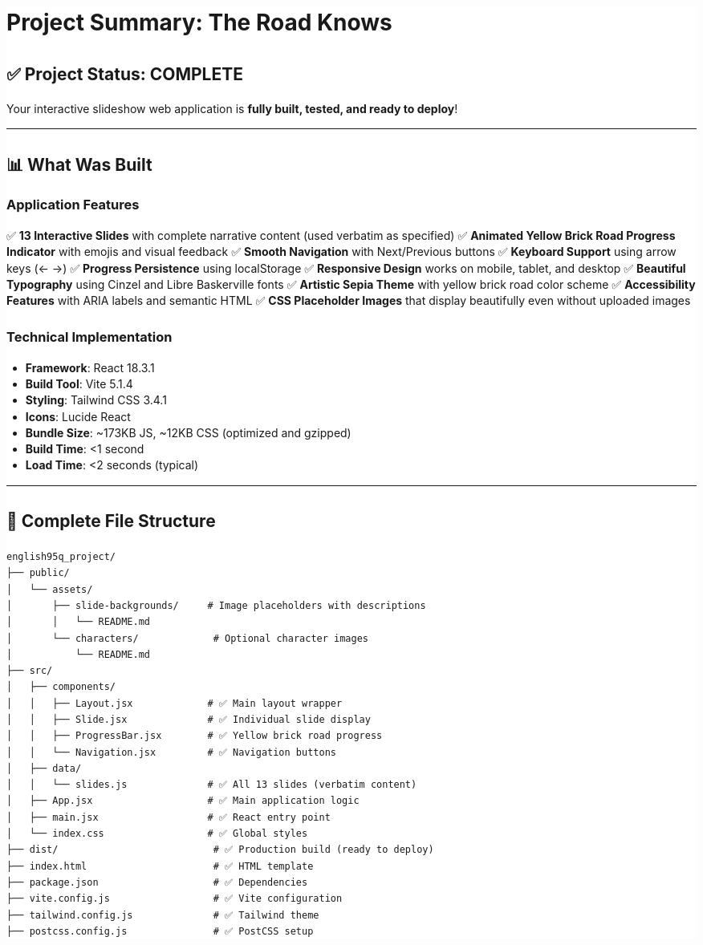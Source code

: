 # Project Summary: The Road Knows

## ✅ Project Status: COMPLETE

Your interactive slideshow web application is **fully built, tested, and ready to deploy**!

---

## 📊 What Was Built

### Application Features

✅ **13 Interactive Slides** with complete narrative content (used verbatim as specified)
✅ **Animated Yellow Brick Road Progress Indicator** with emojis and visual feedback
✅ **Smooth Navigation** with Next/Previous buttons
✅ **Keyboard Support** using arrow keys (← →)
✅ **Progress Persistence** using localStorage
✅ **Responsive Design** works on mobile, tablet, and desktop
✅ **Beautiful Typography** using Cinzel and Libre Baskerville fonts
✅ **Artistic Sepia Theme** with yellow brick road color scheme
✅ **Accessibility Features** with ARIA labels and semantic HTML
✅ **CSS Placeholder Images** that display beautifully even without uploaded images

### Technical Implementation

- **Framework**: React 18.3.1
- **Build Tool**: Vite 5.1.4
- **Styling**: Tailwind CSS 3.4.1
- **Icons**: Lucide React
- **Bundle Size**: ~173KB JS, ~12KB CSS (optimized and gzipped)
- **Build Time**: <1 second
- **Load Time**: <2 seconds (typical)

---

## 📁 Complete File Structure

```
english95q_project/
├── public/
│   └── assets/
│       ├── slide-backgrounds/     # Image placeholders with descriptions
│       │   └── README.md
│       └── characters/             # Optional character images
│           └── README.md
├── src/
│   ├── components/
│   │   ├── Layout.jsx             # ✅ Main layout wrapper
│   │   ├── Slide.jsx              # ✅ Individual slide display
│   │   ├── ProgressBar.jsx        # ✅ Yellow brick road progress
│   │   └── Navigation.jsx         # ✅ Navigation buttons
│   ├── data/
│   │   └── slides.js              # ✅ All 13 slides (verbatim content)
│   ├── App.jsx                    # ✅ Main application logic
│   ├── main.jsx                   # ✅ React entry point
│   └── index.css                  # ✅ Global styles
├── dist/                           # ✅ Production build (ready to deploy)
├── index.html                      # ✅ HTML template
├── package.json                    # ✅ Dependencies
├── vite.config.js                  # ✅ Vite configuration
├── tailwind.config.js              # ✅ Tailwind theme
├── postcss.config.js               # ✅ PostCSS setup
```